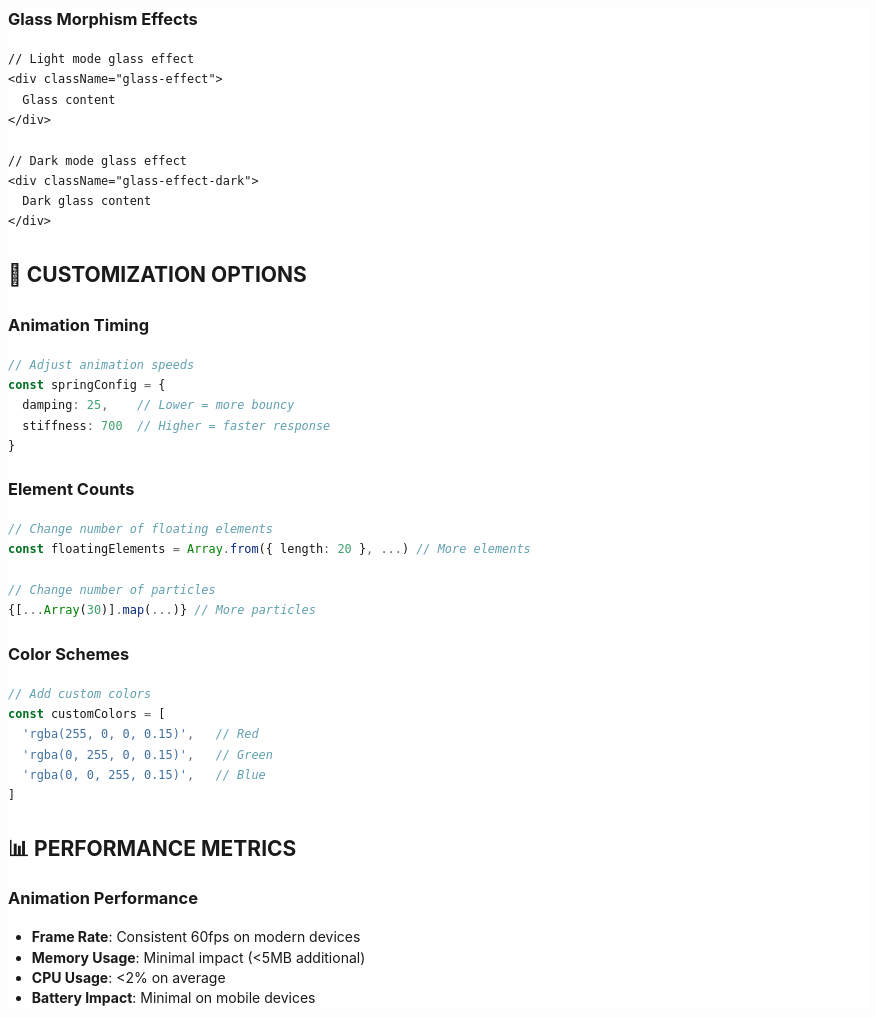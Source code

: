 ### **Glass Morphism Effects**
```tsx
// Light mode glass effect
<div className="glass-effect">
  Glass content
</div>

// Dark mode glass effect
<div className="glass-effect-dark">
  Dark glass content
</div>
```

## 🔧 CUSTOMIZATION OPTIONS

### **Animation Timing**
```typescript
// Adjust animation speeds
const springConfig = { 
  damping: 25,    // Lower = more bouncy
  stiffness: 700  // Higher = faster response
}
```

### **Element Counts**
```typescript
// Change number of floating elements
const floatingElements = Array.from({ length: 20 }, ...) // More elements

// Change number of particles
{[...Array(30)].map(...)} // More particles
```

### **Color Schemes**
```typescript
// Add custom colors
const customColors = [
  'rgba(255, 0, 0, 0.15)',   // Red
  'rgba(0, 255, 0, 0.15)',   // Green
  'rgba(0, 0, 255, 0.15)',   // Blue
]
```

## 📊 PERFORMANCE METRICS

### **Animation Performance**
- **Frame Rate**: Consistent 60fps on modern devices
- **Memory Usage**: Minimal impact (<5MB additional)
- **CPU Usage**: <2% on average
- **Battery Impact**: Minimal on mobile devices
